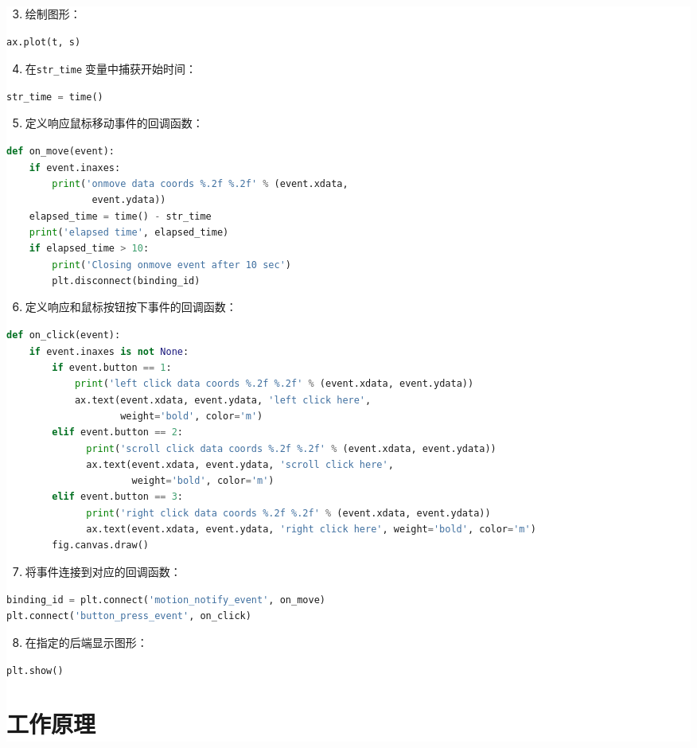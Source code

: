 3.  绘制图形：

```py
ax.plot(t, s)
```

4.  在`str_time` 变量中捕获开始时间：

```py
str_time = time()
```

5.  定义响应鼠标移动事件的回调函数：

```py
def on_move(event):
    if event.inaxes:
        print('onmove data coords %.2f %.2f' % (event.xdata, 
               event.ydata))
    elapsed_time = time() - str_time
    print('elapsed time', elapsed_time)
    if elapsed_time > 10:
        print('Closing onmove event after 10 sec')
        plt.disconnect(binding_id)
```

6.  定义响应和鼠标按钮按下事件的回调函数：

```py
def on_click(event):
    if event.inaxes is not None:
        if event.button == 1:
            print('left click data coords %.2f %.2f' % (event.xdata, event.ydata))
            ax.text(event.xdata, event.ydata, 'left click here', 
                    weight='bold', color='m')
        elif event.button == 2:
              print('scroll click data coords %.2f %.2f' % (event.xdata, event.ydata))
              ax.text(event.xdata, event.ydata, 'scroll click here', 
                      weight='bold', color='m')
        elif event.button == 3:
              print('right click data coords %.2f %.2f' % (event.xdata, event.ydata))
              ax.text(event.xdata, event.ydata, 'right click here', weight='bold', color='m')
        fig.canvas.draw()
```

7.  将事件连接到对应的回调函数：

```py
binding_id = plt.connect('motion_notify_event', on_move)
plt.connect('button_press_event', on_click)
```

8.  在指定的后端显示图形：

```py
plt.show()
```

# 工作原理
